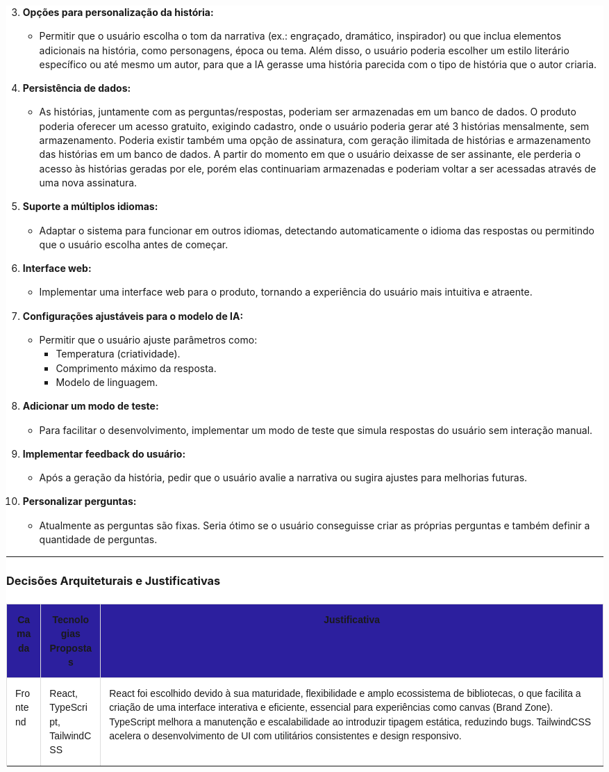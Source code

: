 3. **Opções para personalização da história:**
   - Permitir que o usuário escolha o tom da narrativa (ex.: engraçado, dramático, inspirador) ou que inclua elementos adicionais na história, como personagens, época ou tema. Além disso, o usuário poderia escolher um estilo literário específico ou até mesmo um autor, para que a IA gerasse uma história parecida com o tipo de história que o autor criaria.

4. **Persistência de dados:**
   - As histórias, juntamente com as perguntas/respostas, poderiam ser armazenadas em um banco de dados. O produto poderia oferecer um acesso gratuito, exigindo cadastro, onde o usuário poderia gerar até 3 histórias mensalmente, sem armazenamento. Poderia existir também uma opção de assinatura, com geração ilimitada de histórias e armazenamento das histórias em um banco de dados. A partir do momento em que o usuário deixasse de ser assinante, ele perderia o acesso às histórias geradas por ele, porém elas continuariam armazenadas e poderiam voltar a ser acessadas através de uma nova assinatura.

5. **Suporte a múltiplos idiomas:**
   - Adaptar o sistema para funcionar em outros idiomas, detectando automaticamente o idioma das respostas ou permitindo que o usuário escolha antes de começar.

6. **Interface web:**
   - Implementar uma interface web para o produto, tornando a experiência do usuário mais intuitiva e atraente.

7. **Configurações ajustáveis para o modelo de IA:**
   - Permitir que o usuário ajuste parâmetros como:
     - Temperatura (criatividade).
     - Comprimento máximo da resposta.
     - Modelo de linguagem.

8. **Adicionar um modo de teste:**
   - Para facilitar o desenvolvimento, implementar um modo de teste que simula respostas do usuário sem interação manual.

9. **Implementar feedback do usuário:**
    - Após a geração da história, pedir que o usuário avalie a narrativa ou sugira ajustes para melhorias futuras.

10. **Personalizar perguntas:**
    - Atualmente as perguntas são fixas. Seria ótimo se o usuário conseguisse criar as próprias perguntas e também definir a quantidade de perguntas.

---

### **Decisões Arquiteturais e Justificativas**

<table style="width: 100%; border-collapse: collapse; margin: 20px 0; font-family: Arial, sans-serif;">
  <thead>
    <tr>
      <th style="border: 1px solid #ddd; padding: 12px; background-color: #2c1f9e; font-weight: bold;">Camada</th>
      <th style="border: 1px solid #ddd; padding: 12px; background-color: #2c1f9e; font-weight: bold;">Tecnologias Propostas</th>
      <th style="border: 1px solid #ddd; padding: 12px; background-color: #2c1f9e; font-weight: bold;">Justificativa</th>
    </tr>
  </thead>
  <tbody>
    <tr>
      <td style="border: 1px solid #ddd; padding: 12px;">Frontend</td>
      <td style="border: 1px solid #ddd; padding: 12px;">React, TypeScript, TailwindCSS</td>
      <td style="border: 1px solid #ddd; padding: 12px;">React foi escolhido devido à sua maturidade, flexibilidade e amplo ecossistema de bibliotecas, o que facilita a criação de uma interface interativa e eficiente, essencial para experiências como canvas (Brand Zone). TypeScript melhora a manutenção e escalabilidade ao introduzir tipagem estática, reduzindo bugs. TailwindCSS acelera o desenvolvimento de UI com utilitários consistentes e design responsivo.</td>
    </tr>
    <tr>